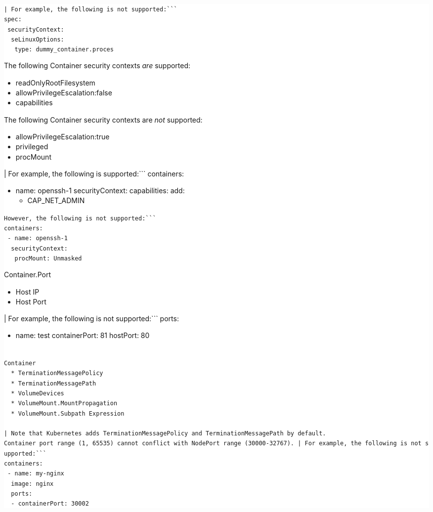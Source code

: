 ```
| For example, the following is not supported:```
spec:
 securityContext:
  seLinuxOptions:
   type: dummy_container.proces
```
  
The following Container security contexts _are_ supported:
  * readOnlyRootFilesystem
  * allowPrivilegeEscalation:false
  * capabilities

The following Container security contexts are _not_ supported:
  * allowPrivilegeEscalation:true
  * privileged
  * procMount

| For example, the following is supported:```
containers:
 - name: openssh-1
  securityContext:
   capabilities:
    add:
    - CAP_NET_ADMIN
```
However, the following is not supported:```
containers:
 - name: openssh-1
  securityContext:
   procMount: Unmasked
```
  
Container.Port
  * Host IP
  * Host Port

| For example, the following is not supported:```
ports:
 - name: test
  containerPort: 81
  hostPort: 80
```
  
Container
  * TerminationMessagePolicy
  * TerminationMessagePath
  * VolumeDevices
  * VolumeMount.MountPropagation
  * VolumeMount.Subpath Expression

| Note that Kubernetes adds TerminationMessagePolicy and TerminationMessagePath by default.  
Container port range (1, 65535) cannot conflict with NodePort range (30000-32767). | For example, the following is not supported:```
containers:
 - name: my-nginx
  image: nginx
  ports:
  - containerPort: 30002
```
  
